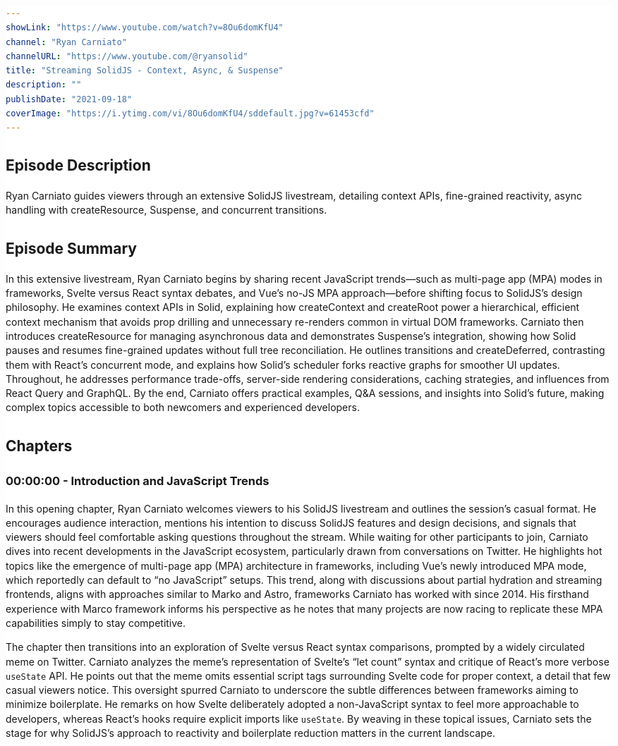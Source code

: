 ```yaml
---
showLink: "https://www.youtube.com/watch?v=8Ou6domKfU4"
channel: "Ryan Carniato"
channelURL: "https://www.youtube.com/@ryansolid"
title: "Streaming SolidJS - Context, Async, & Suspense"
description: ""
publishDate: "2021-09-18"
coverImage: "https://i.ytimg.com/vi/8Ou6domKfU4/sddefault.jpg?v=61453cfd"
---
```


## Episode Description

Ryan Carniato guides viewers through an extensive SolidJS livestream, detailing context APIs, fine-grained reactivity, async handling with createResource, Suspense, and concurrent transitions.

## Episode Summary

In this extensive livestream, Ryan Carniato begins by sharing recent JavaScript trends—such as multi-page app (MPA) modes in frameworks, Svelte versus React syntax debates, and Vue’s no-JS MPA approach—before shifting focus to SolidJS’s design philosophy. He examines context APIs in Solid, explaining how createContext and createRoot power a hierarchical, efficient context mechanism that avoids prop drilling and unnecessary re-renders common in virtual DOM frameworks. Carniato then introduces createResource for managing asynchronous data and demonstrates Suspense’s integration, showing how Solid pauses and resumes fine-grained updates without full tree reconciliation. He outlines transitions and createDeferred, contrasting them with React’s concurrent mode, and explains how Solid’s scheduler forks reactive graphs for smoother UI updates. Throughout, he addresses performance trade-offs, server-side rendering considerations, caching strategies, and influences from React Query and GraphQL. By the end, Carniato offers practical examples, Q\&A sessions, and insights into Solid’s future, making complex topics accessible to both newcomers and experienced developers.

## Chapters

### 00:00:00 - Introduction and JavaScript Trends

In this opening chapter, Ryan Carniato welcomes viewers to his SolidJS livestream and outlines the session’s casual format. He encourages audience interaction, mentions his intention to discuss SolidJS features and design decisions, and signals that viewers should feel comfortable asking questions throughout the stream. While waiting for other participants to join, Carniato dives into recent developments in the JavaScript ecosystem, particularly drawn from conversations on Twitter. He highlights hot topics like the emergence of multi-page app (MPA) architecture in frameworks, including Vue’s newly introduced MPA mode, which reportedly can default to “no JavaScript” setups. This trend, along with discussions about partial hydration and streaming frontends, aligns with approaches similar to Marko and Astro, frameworks Carniato has worked with since 2014. His firsthand experience with Marco framework informs his perspective as he notes that many projects are now racing to replicate these MPA capabilities simply to stay competitive.

The chapter then transitions into an exploration of Svelte versus React syntax comparisons, prompted by a widely circulated meme on Twitter. Carniato analyzes the meme’s representation of Svelte’s “let count” syntax and critique of React’s more verbose `useState` API. He points out that the meme omits essential script tags surrounding Svelte code for proper context, a detail that few casual viewers notice. This oversight spurred Carniato to underscore the subtle differences between frameworks aiming to minimize boilerplate. He remarks on how Svelte deliberately adopted a non-JavaScript syntax to feel more approachable to developers, whereas React’s hooks require explicit imports like `useState`. By weaving in these topical issues, Carniato sets the stage for why SolidJS’s approach to reactivity and boilerplate reduction matters in the current landscape.
